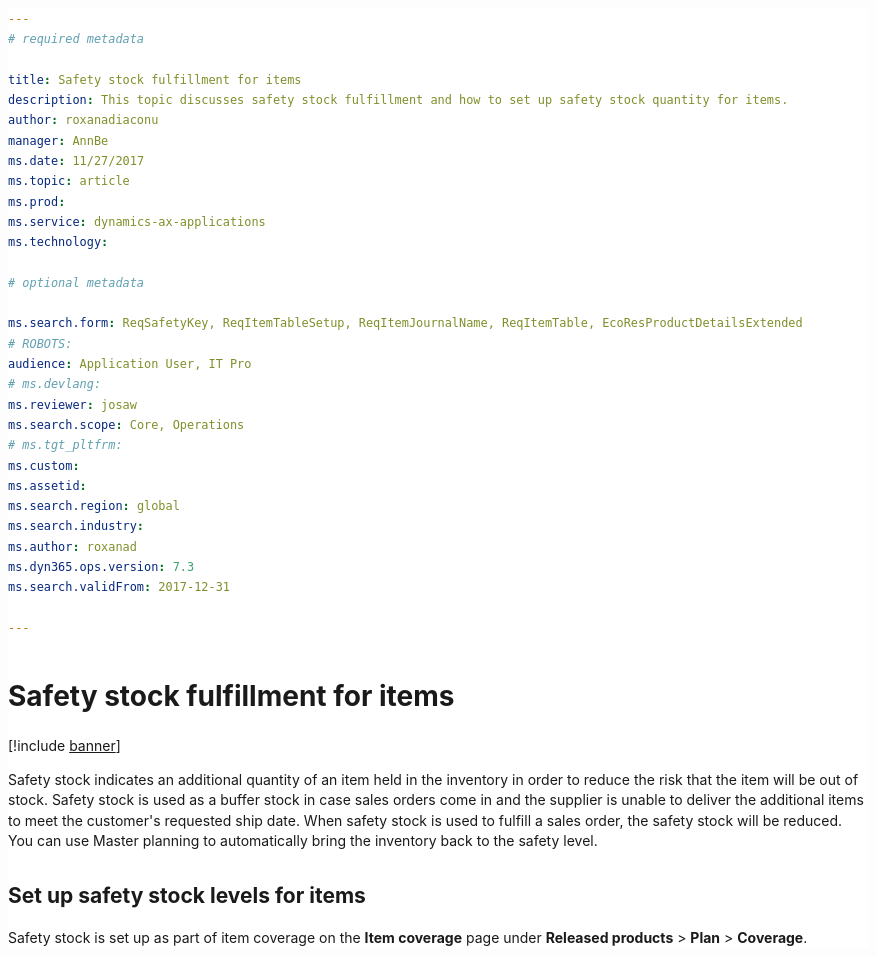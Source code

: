 ```yaml
---
# required metadata

title: Safety stock fulfillment for items
description: This topic discusses safety stock fulfillment and how to set up safety stock quantity for items. 
author: roxanadiaconu
manager: AnnBe
ms.date: 11/27/2017
ms.topic: article
ms.prod: 
ms.service: dynamics-ax-applications
ms.technology: 

# optional metadata

ms.search.form: ReqSafetyKey, ReqItemTableSetup, ReqItemJournalName, ReqItemTable, EcoResProductDetailsExtended
# ROBOTS: 
audience: Application User, IT Pro
# ms.devlang: 
ms.reviewer: josaw
ms.search.scope: Core, Operations
# ms.tgt_pltfrm: 
ms.custom: 
ms.assetid: 
ms.search.region: global
ms.search.industry: 
ms.author: roxanad
ms.dyn365.ops.version: 7.3 
ms.search.validFrom: 2017-12-31

---
```


# Safety stock fulfillment for items

[!include [banner](../includes/banner.md)]

Safety stock indicates an additional quantity of an item held in the inventory in order to reduce the risk that the item will be out of stock. Safety stock is used as a buffer stock in case sales orders come in and the supplier is unable to deliver the additional items to meet the customer's requested ship date. When safety stock is used to fulfill a sales order, the safety stock will be reduced. You can use Master planning to automatically bring the inventory back to the safety level.    

## Set up safety stock levels for items

Safety stock is set up as part of item coverage on the **Item coverage** page under **Released products** > **Plan** > **Coverage**.
